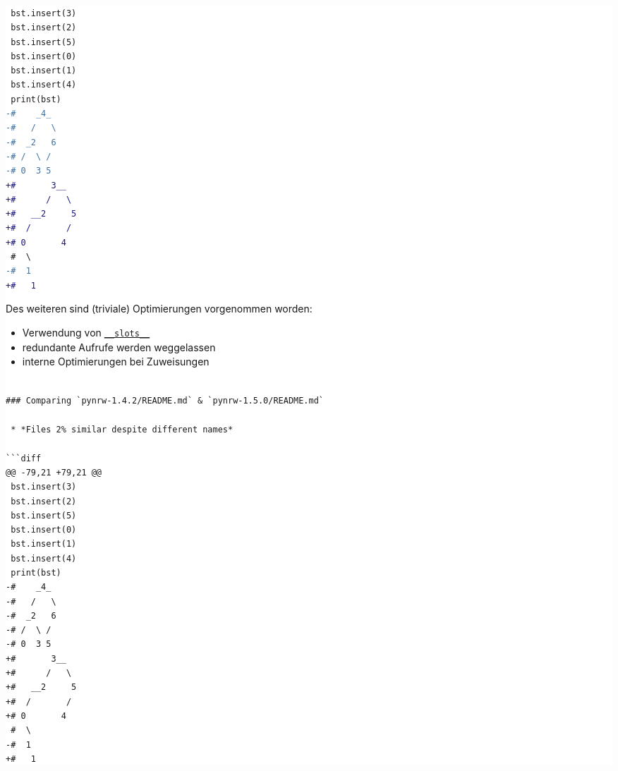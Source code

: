 ```diff
 bst.insert(3)
 bst.insert(2)
 bst.insert(5)
 bst.insert(0)
 bst.insert(1)
 bst.insert(4)
 print(bst)
-#    _4_
-#   /   \
-#  _2   6
-# /  \ /
-# 0  3 5
+#       3__
+#      /   \
+#   __2     5
+#  /       /
+# 0       4
 #  \
-#  1
+#   1
 ```
 
 Des weiteren sind (triviale) Optimierungen vorgenommen worden:
 
 - Verwendung von [`__slots__`](https://docs.python.org/3/reference/datamodel.html#slots)
 - redundante Aufrufe werden weggelassen
 - interne Optimierungen bei Zuweisungen
```

### Comparing `pynrw-1.4.2/README.md` & `pynrw-1.5.0/README.md`

 * *Files 2% similar despite different names*

```diff
@@ -79,21 +79,21 @@
 bst.insert(3)
 bst.insert(2)
 bst.insert(5)
 bst.insert(0)
 bst.insert(1)
 bst.insert(4)
 print(bst)
-#    _4_
-#   /   \
-#  _2   6
-# /  \ /
-# 0  3 5
+#       3__
+#      /   \
+#   __2     5
+#  /       /
+# 0       4
 #  \
-#  1
+#   1
 ```
 